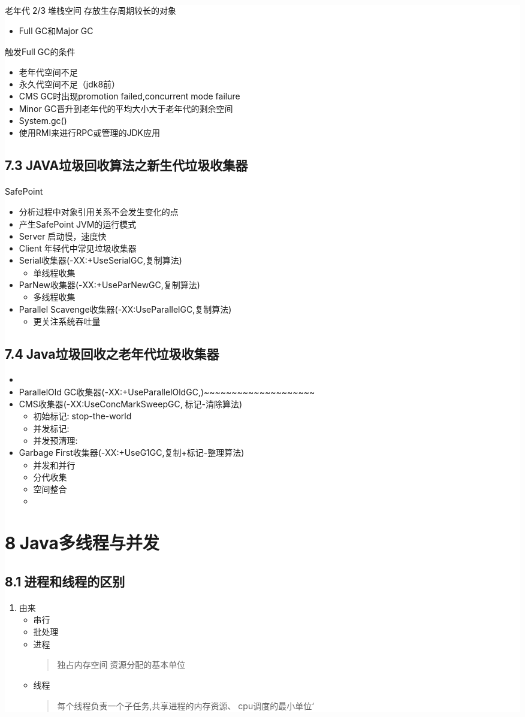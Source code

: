 老年代 2/3 堆栈空间
  存放生存周期较长的对象
  - Full GC和Major GC

触发Full GC的条件
  - 老年代空间不足
  - 永久代空间不足（jdk8前）
  - CMS GC时出现promotion failed,concurrent mode failure
  - Minor GC晋升到老年代的平均大小大于老年代的剩余空间
  - System.gc()
  - 使用RMI来进行RPC或管理的JDK应用
  
## 7.3 JAVA垃圾回收算法之新生代垃圾收集器
SafePoint
  - 分析过程中对象引用关系不会发生变化的点
  - 产生SafePoint
JVM的运行模式
  - Server 启动慢，速度快
  - Client 
年轻代中常见垃圾收集器
  - Serial收集器(-XX:+UseSerialGC,复制算法)
    - 单线程收集
  - ParNew收集器(-XX:+UseParNewGC,复制算法)
    - 多线程收集
  - Parallel Scavenge收集器(-XX:UseParallelGC,复制算法)
    - 更关注系统吞吐量
## 7.4 Java垃圾回收之老年代垃圾收集器
  - 
  - ParallelOld GC收集器(-XX:+UseParallelOldGC,)~~~~~~~~~~~~~~~~~~~~
  - CMS收集器(-XX:UseConcMarkSweepGC, 标记-清除算法)
    - 初始标记: stop-the-world
    - 并发标记:
    - 并发预清理: 
  - Garbage First收集器(-XX:+UseG1GC,复制+标记-整理算法)
    - 并发和并行
    - 分代收集
    - 空间整合
    -    

# 8 Java多线程与并发
## 8.1 进程和线程的区别
1. 由来   
    - 串行
    - 批处理
    - 进程
        > 独占内存空间
        > 资源分配的基本单位
    - 线程 
        > 每个线程负责一个子任务,共享进程的内存资源、
        > cpu调度的最小单位‘
        